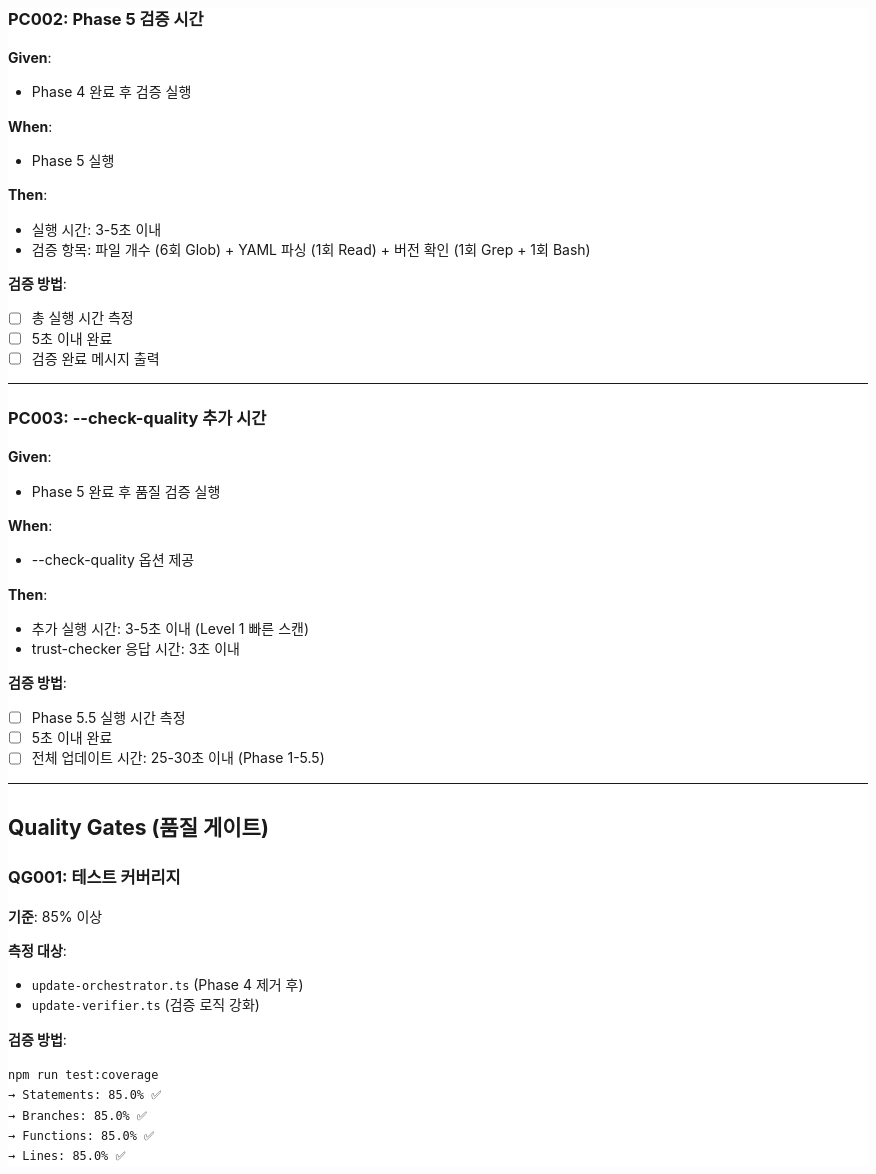 
### PC002: Phase 5 검증 시간

**Given**:
- Phase 4 완료 후 검증 실행

**When**:
- Phase 5 실행

**Then**:
- 실행 시간: 3-5초 이내
- 검증 항목: 파일 개수 (6회 Glob) + YAML 파싱 (1회 Read) + 버전 확인 (1회 Grep + 1회 Bash)

**검증 방법**:
- [ ] 총 실행 시간 측정
- [ ] 5초 이내 완료
- [ ] 검증 완료 메시지 출력

---

### PC003: --check-quality 추가 시간

**Given**:
- Phase 5 완료 후 품질 검증 실행

**When**:
- --check-quality 옵션 제공

**Then**:
- 추가 실행 시간: 3-5초 이내 (Level 1 빠른 스캔)
- trust-checker 응답 시간: 3초 이내

**검증 방법**:
- [ ] Phase 5.5 실행 시간 측정
- [ ] 5초 이내 완료
- [ ] 전체 업데이트 시간: 25-30초 이내 (Phase 1-5.5)

---

## Quality Gates (품질 게이트)

### QG001: 테스트 커버리지

**기준**: 85% 이상

**측정 대상**:
- `update-orchestrator.ts` (Phase 4 제거 후)
- `update-verifier.ts` (검증 로직 강화)

**검증 방법**:
```bash
npm run test:coverage
→ Statements: 85.0% ✅
→ Branches: 85.0% ✅
→ Functions: 85.0% ✅
→ Lines: 85.0% ✅
```
